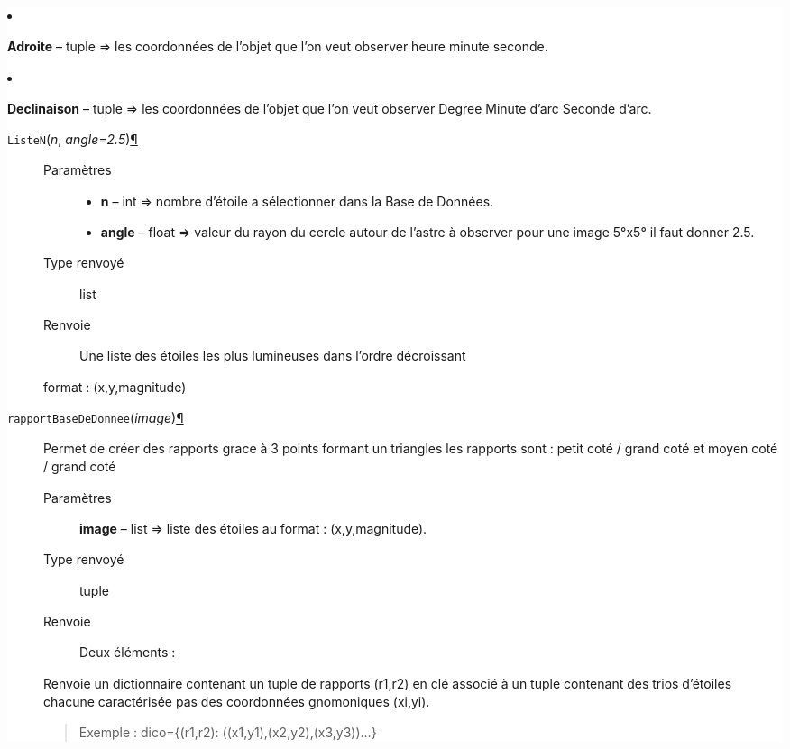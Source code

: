 <li><p><strong>Adroite</strong> – tuple =&gt; les coordonnées de l’objet que l’on veut observer heure minute seconde.</p></li>
<li><p><strong>Declinaison</strong> – tuple =&gt; les coordonnées de l’objet que l’on veut observer Degree Minute d’arc Seconde d’arc.</p></li>
</ul>
</dd>
</dl>
</dd></dl>

<dl class="py method">
<dt id="Lostinspace.BaseDeDonee.ListeN">
<code class="sig-name descname"><span class="pre">ListeN</span></code><span class="sig-paren">(</span><em class="sig-param"><span class="n"><span class="pre">n</span></span></em>, <em class="sig-param"><span class="n"><span class="pre">angle</span></span><span class="o"><span class="pre">=</span></span><span class="default_value"><span class="pre">2.5</span></span></em><span class="sig-paren">)</span><a class="headerlink" href="#Lostinspace.BaseDeDonee.ListeN" title="Lien permanent vers cette définition">¶</a></dt>
<dd><dl class="field-list simple">
<dt class="field-odd">Paramètres</dt>
<dd class="field-odd"><ul class="simple">
<li><p><strong>n</strong> – int =&gt; nombre d’étoile a sélectionner dans la Base de Données.</p></li>
<li><p><strong>angle</strong> – float =&gt; valeur du rayon du cercle autour de l’astre à observer pour une image 5°x5° il faut donner 2.5.</p></li>
</ul>
</dd>
</dl>
<dl class="field-list simple">
<dt class="field-odd">Type renvoyé</dt>
<dd class="field-odd"><p>list</p>
</dd>
<dt class="field-even">Renvoie</dt>
<dd class="field-even"><p>Une liste des étoiles les plus lumineuses dans l’ordre décroissant</p>
</dd>
</dl>
<p>format : (x,y,magnitude)</p>
</dd></dl>

<dl class="py method">
<dt id="Lostinspace.BaseDeDonee.rapportBaseDeDonnee">
<code class="sig-name descname"><span class="pre">rapportBaseDeDonnee</span></code><span class="sig-paren">(</span><em class="sig-param"><span class="n"><span class="pre">image</span></span></em><span class="sig-paren">)</span><a class="headerlink" href="#Lostinspace.BaseDeDonee.rapportBaseDeDonnee" title="Lien permanent vers cette définition">¶</a></dt>
<dd><p>Permet de créer des rapports grace à 3 points formant un triangles les rapports sont :
petit coté / grand coté et  moyen coté / grand coté</p>
<dl class="field-list simple">
<dt class="field-odd">Paramètres</dt>
<dd class="field-odd"><p><strong>image</strong> – list =&gt; liste des étoiles au format : (x,y,magnitude).</p>
</dd>
</dl>
<dl class="field-list simple">
<dt class="field-odd">Type renvoyé</dt>
<dd class="field-odd"><p>tuple</p>
</dd>
<dt class="field-even">Renvoie</dt>
<dd class="field-even"><p>Deux éléments :</p>
</dd>
</dl>
<p>Renvoie un dictionnaire contenant un tuple de rapports (r1,r2) en clé associé à un tuple 
contenant des trios d’étoiles chacune caractérisée pas des coordonnées gnomoniques (xi,yi).</p>
<blockquote>
<div><p>Exemple : dico={(r1,r2): ((x1,y1),(x2,y2),(x3,y3))…}</p>